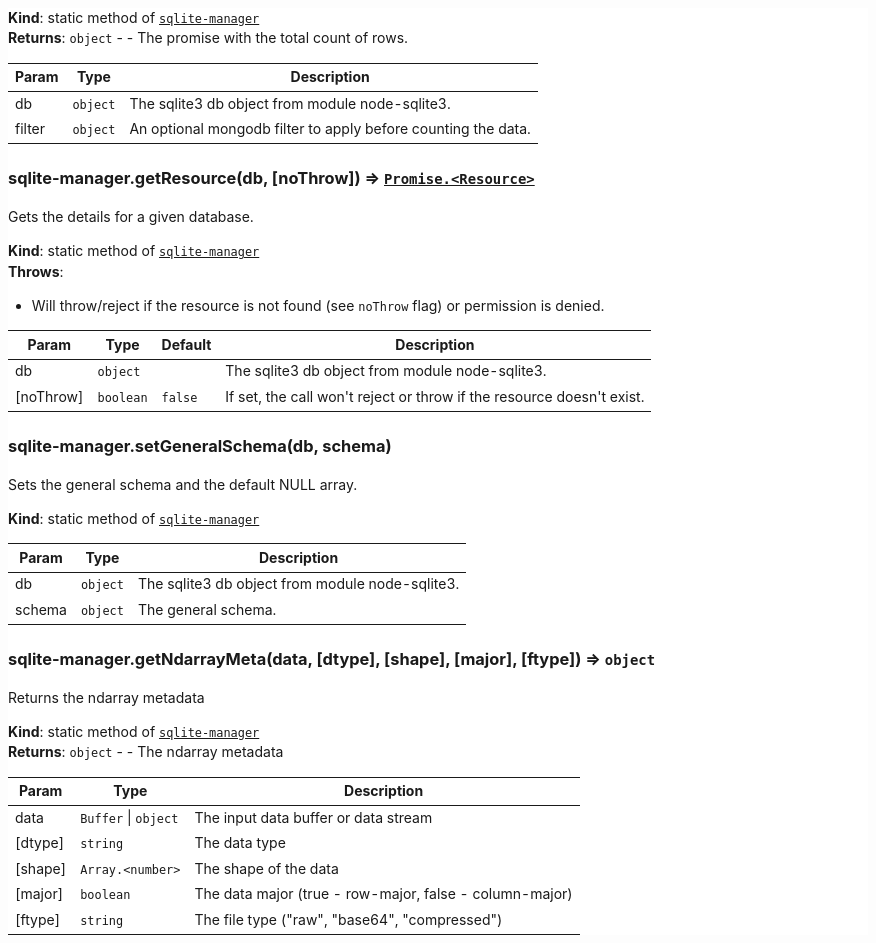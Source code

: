 **Kind**: static method of [<code>sqlite-manager</code>](#module_sqlite-manager)  
**Returns**: <code>object</code> - - The promise with the total count of rows.  

| Param | Type | Description |
| --- | --- | --- |
| db | <code>object</code> | The sqlite3 db object from module node-sqlite3. |
| filter | <code>object</code> | An optional mongodb filter to apply before counting the data. |

<a name="module_sqlite-manager.getResource"></a>

### sqlite-manager.getResource(db, [noThrow]) ⇒ [<code>Promise.&lt;Resource&gt;</code>](#Resource)
Gets the details for a given database.

**Kind**: static method of [<code>sqlite-manager</code>](#module_sqlite-manager)  
**Throws**:

- Will throw/reject if the resource is not found (see `noThrow` flag) or permission is denied.


| Param | Type | Default | Description |
| --- | --- | --- | --- |
| db | <code>object</code> |  | The sqlite3 db object from module node-sqlite3. |
| [noThrow] | <code>boolean</code> | <code>false</code> | If set, the call won't reject or throw if the resource doesn't exist. |

<a name="module_sqlite-manager.setGeneralSchema"></a>

### sqlite-manager.setGeneralSchema(db, schema)
Sets the general schema and the default NULL array.

**Kind**: static method of [<code>sqlite-manager</code>](#module_sqlite-manager)  

| Param | Type | Description |
| --- | --- | --- |
| db | <code>object</code> | The sqlite3 db object from module node-sqlite3. |
| schema | <code>object</code> | The general schema. |

<a name="module_sqlite-manager.getNdarrayMeta"></a>

### sqlite-manager.getNdarrayMeta(data, [dtype], [shape], [major], [ftype]) ⇒ <code>object</code>
Returns the ndarray metadata

**Kind**: static method of [<code>sqlite-manager</code>](#module_sqlite-manager)  
**Returns**: <code>object</code> - - The ndarray metadata  

| Param | Type | Description |
| --- | --- | --- |
| data | <code>Buffer</code> \| <code>object</code> | The input data buffer or data stream |
| [dtype] | <code>string</code> | The data type |
| [shape] | <code>Array.&lt;number&gt;</code> | The shape of the data |
| [major] | <code>boolean</code> | The data major (true - row-major, false - column-major) |
| [ftype] | <code>string</code> | The file type ("raw", "base64", "compressed") |


[1]: ./img/nqminds-blue-logo.png
[2]: ./img/interlinq-logo-darker.png
